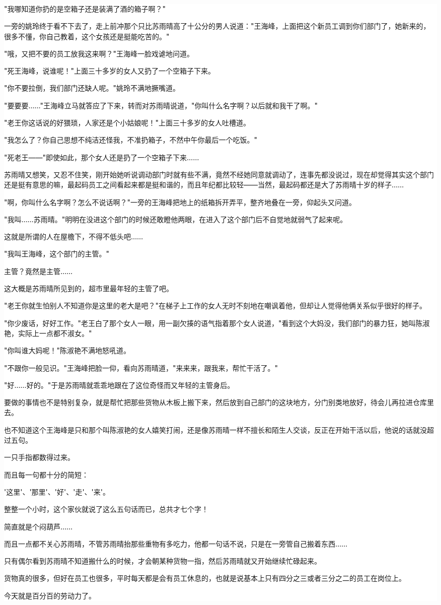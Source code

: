 "我哪知道你扔的是空箱子还是装满了酒的箱子啊？"

一旁的姚玲终于看不下去了，走上前冲那个只比苏雨晴高了十公分的男人说道："王海峰，上面把这个新员工调到你们部门了，她新来的，很多不懂，你自己教着，这个女孩还是挺能吃苦的。"

"哦，又把不要的员工放我这来啊？"王海峰一脸戏谑地问道。

"死王海峰，说谁呢！"上面三十多岁的女人又扔了一个空箱子下来。

"你不要拉倒，我们部门还缺人呢。"姚玲不满地撅嘴道。

"要要要……"王海峰立马就答应了下来，转而对苏雨晴说道，"你叫什么名字啊？以后就和我干了啊。"

"老王你这话说的好猥琐，人家还是个小姑娘呢！"上面三十多岁的女人吐槽道。

"我怎么了？你自己思想不纯洁还怪我，不准扔箱子，不然中午你最后一个吃饭。"

"死老王——"即使如此，那个女人还是扔了一个空箱子下来……

苏雨晴又想笑，又忍不住笑，刚开始她听说调动部门时就有些不满，竟然不经她同意就调动了，连事先都没说过，现在却觉得其实这个部门还是挺有意思的嘛，最起码员工之间看起来都是挺和谐的，而且年纪都比较轻——当然，最起码都还是大了苏雨晴十岁的样子……

"啊，你叫什么名字啊？怎么不说话啊？"一旁的王海峰把地上的纸箱拆开弄平，整齐地叠在一旁，仰起头又问道。

"我叫……苏雨晴。"明明在没进这个部门的时候还敢瞪他两眼，在进入了这个部门后不自觉地就弱气了起来呢。

这就是所谓的人在屋檐下，不得不低头吧……

"我叫王海峰，这个部门的主管。"

主管？竟然是主管……

这大概是苏雨晴所见到的，超市里最年轻的主管了吧。

"老王你就生怕别人不知道你是这里的老大是吧？"在梯子上工作的女人无时不刻地在嘲讽着他，但却让人觉得他俩关系似乎很好的样子。

"你少废话，好好工作。"老王白了那个女人一眼，用一副欠揍的语气指着那个女人说道，"看到这个大妈没，我们部门的暴力狂，她叫陈淑艳，实际上一点都不淑女。"

"你叫谁大妈呢！"陈淑艳不满地怒吼道。

"不跟你一般见识。"王海峰把脸一仰，看向苏雨晴道，"来来来，跟我来，帮忙干活了。"

"好……好的。"于是苏雨晴就乖乖地跟在了这位奇怪而又年轻的主管身后。

要做的事情也不是特别复杂，就是帮忙把那些货物从木板上搬下来，然后放到自己部门的这块地方，分门别类地放好，待会儿再拉进仓库里去。

也不知道这个王海峰是只和那个叫陈淑艳的女人嬉笑打闹，还是像苏雨晴一样不擅长和陌生人交谈，反正在开始干活以后，他说的话就没超过五句。

一只手指都数得过来。

而且每一句都十分的简短：

'这里'、'那里'、'好'、'走'、'来'。

整整一个小时，这个家伙就说了这么五句话而已，总共才七个字！

简直就是个闷葫芦……

而且一点都不关心苏雨晴，不管苏雨晴抬那些重物有多吃力，他都一句话不说，只是在一旁管自己搬着东西……

只有偶尔看到苏雨晴不知道搬什么的时候，才会朝某种货物一指，然后苏雨晴就又开始继续忙碌起来。

货物真的很多，但好在员工也很多，平时每天都是会有员工休息的，也就是说基本上只有四分之三或者三分之二的员工在岗位上。

今天就是百分百的劳动力了。
